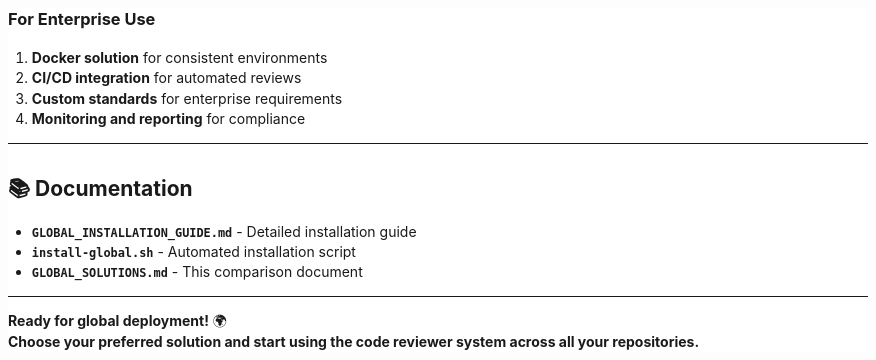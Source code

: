 ### **For Enterprise Use**
1. **Docker solution** for consistent environments
2. **CI/CD integration** for automated reviews
3. **Custom standards** for enterprise requirements
4. **Monitoring and reporting** for compliance

---

## 📚 **Documentation**

- **`GLOBAL_INSTALLATION_GUIDE.md`** - Detailed installation guide
- **`install-global.sh`** - Automated installation script
- **`GLOBAL_SOLUTIONS.md`** - This comparison document

---

**Ready for global deployment!** 🌍  
**Choose your preferred solution and start using the code reviewer system across all your repositories.**






